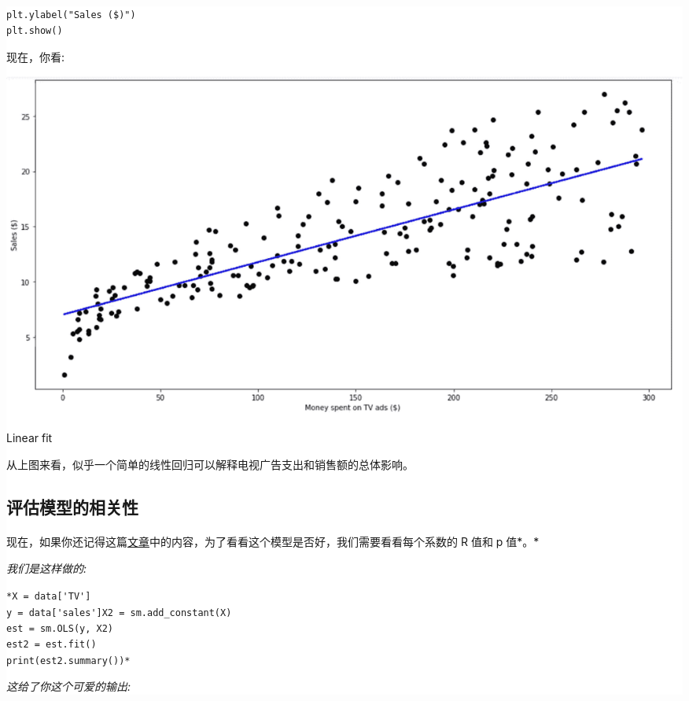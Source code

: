 ```
plt.ylabel("Sales ($)")
plt.show()
```

现在，你看:

![](img/cb44033bd238be3f07c1c48121ba4013.png)

Linear fit

从上图来看，似乎一个简单的线性回归可以解释电视广告支出和销售额的总体影响。

## 评估模型的相关性

现在，如果你还记得这篇[文章](/linear-regression-understanding-the-theory-7e53ac2831b5)中的内容，为了看看这个模型是否好，我们需要看看每个系数的 R 值和 p 值*。*

*我们是这样做的:*

```
*X = data['TV']
y = data['sales']X2 = sm.add_constant(X)
est = sm.OLS(y, X2)
est2 = est.fit()
print(est2.summary())*
```

*这给了你这个可爱的输出:*
